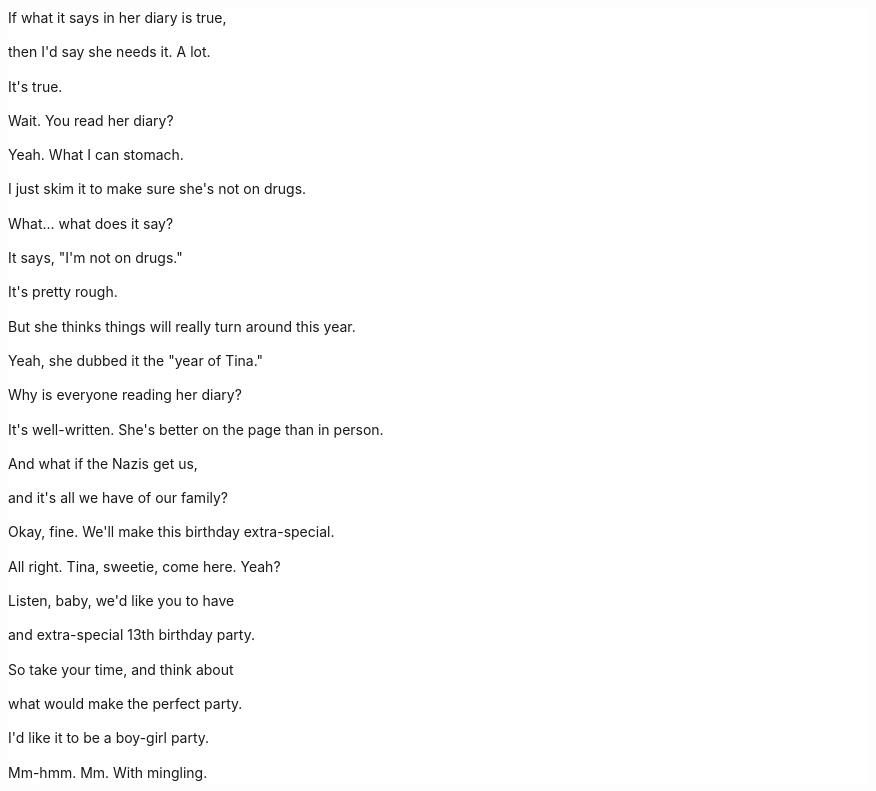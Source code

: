 If what it says in
her diary is true,

then I'd say she
needs it. A lot.

It's true.

Wait. You read her diary?

Yeah.
What I can stomach.

I just skim it to make sure
she's not on drugs.

What... what does it say?

It says, "I'm not on drugs."

It's pretty rough.

But she thinks things will
really turn around this year.

Yeah, she dubbed it
the "year of Tina."

Why is everyone
reading her diary?

It's well-written.
She's better on the page than in person.

And what if the Nazis get us,

and it's all we have
of our family?

Okay, fine. We'll make this
birthday extra-special.

All right.
Tina, sweetie, come here. Yeah?

Listen, baby,
we'd like you to have

and extra-special
13th birthday party.

So take your time,
and think about

what would make
the perfect party.

I'd like it to be
a boy-girl party.

Mm-hmm. Mm.
With mingling.
